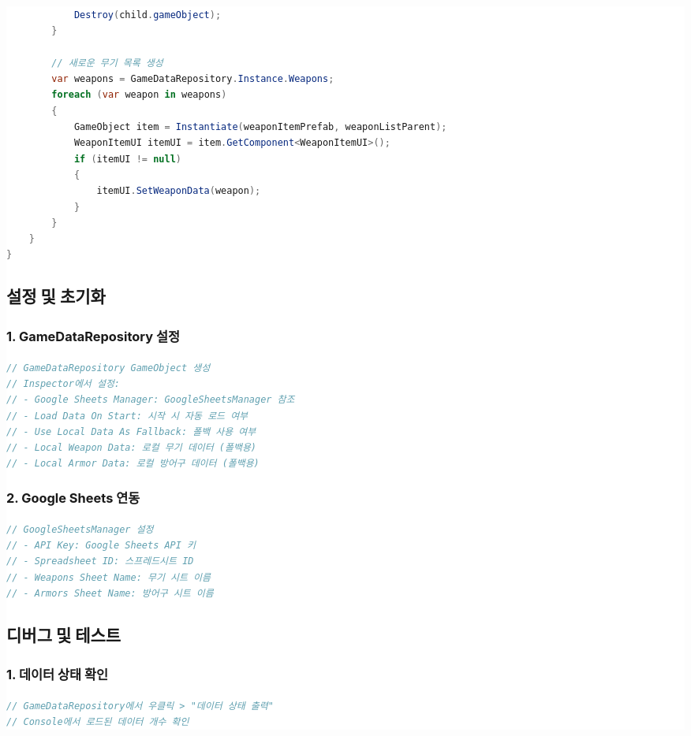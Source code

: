 ```csharp
            Destroy(child.gameObject);
        }
        
        // 새로운 무기 목록 생성
        var weapons = GameDataRepository.Instance.Weapons;
        foreach (var weapon in weapons)
        {
            GameObject item = Instantiate(weaponItemPrefab, weaponListParent);
            WeaponItemUI itemUI = item.GetComponent<WeaponItemUI>();
            if (itemUI != null)
            {
                itemUI.SetWeaponData(weapon);
            }
        }
    }
}
```

## 설정 및 초기화

### 1. GameDataRepository 설정

```csharp
// GameDataRepository GameObject 생성
// Inspector에서 설정:
// - Google Sheets Manager: GoogleSheetsManager 참조
// - Load Data On Start: 시작 시 자동 로드 여부
// - Use Local Data As Fallback: 폴백 사용 여부
// - Local Weapon Data: 로컬 무기 데이터 (폴백용)
// - Local Armor Data: 로컬 방어구 데이터 (폴백용)
```

### 2. Google Sheets 연동

```csharp
// GoogleSheetsManager 설정
// - API Key: Google Sheets API 키
// - Spreadsheet ID: 스프레드시트 ID
// - Weapons Sheet Name: 무기 시트 이름
// - Armors Sheet Name: 방어구 시트 이름
```

## 디버그 및 테스트

### 1. 데이터 상태 확인

```csharp
// GameDataRepository에서 우클릭 > "데이터 상태 출력"
// Console에서 로드된 데이터 개수 확인
```
